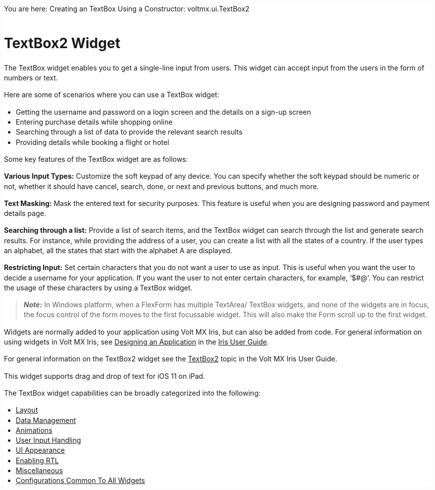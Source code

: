                                

You are here: Creating an TextBox Using a Constructor: voltmx.ui.TextBox2

TextBox2 Widget
===============

The TextBox widget enables you to get a single-line input from users. This widget can accept input from the users in the form of numbers or text.

Here are some of scenarios where you can use a TextBox widget:

*   Getting the username and password on a login screen and the details on a sign-up screen
*   Entering purchase details while shopping online
*   Searching through a list of data to provide the relevant search results
*   Providing details while booking a flight or hotel

Some key features of the TextBox widget are as follows:

**Various Input Types:** Customize the soft keypad of any device. You can specify whether the soft keypad should be numeric or not, whether it should have cancel, search, done, or next and previous buttons, and much more.

**Text Masking:** Mask the entered text for security purposes. This feature is useful when you are designing password and payment details page.

**Searching through a list:** Provide a list of search items, and the TextBox widget can search through the list and generate search results. For instance, while providing the address of a user, you can create a list with all the states of a country. If the user types an alphabet, all the states that start with the alphabet A are displayed.

**Restricting Input:** Set certain characters that you do not want a user to use as input. This is useful when you want the user to decide a username for your application. If you want the user to not enter certain characters, for example, ‘$#@’. You can restrict the usage of these characters by using a TextBox widget.

> **_Note:_** In Windows platform, when a FlexForm has multiple TextArea/ TextBox widgets, and none of the widgets are in focus, the focus control of the form moves to the first focussable widget. This will also make the Form scroll up to the first widget.

Widgets are normally added to your application using Volt MX Iris, but can also be added from code. For general information on using widgets in Volt MX Iris, see [Designing an Application](../../../Iris/iris_user_guide/Content/Part_II_CreatingAnApplication.md) in the [Iris User Guide](../../../Iris/iris_user_guide/Content/Introduction.md).

For general information on the TextBox2 widget see the [](../../../Iris/iris_user_guide/Content/Button.md)[TextBox2](../../../Iris/iris_user_guide/Content/TextBox2.md) topic in the Volt MX Iris User Guide.

This widget supports drag and drop of text for iOS 11 on iPad.

The TextBox widget capabilities can be broadly categorized into the following:

*   [Layout](#layout)
*   [Data Management](#data-management)
*   [Animations](#animations)
*   [User Input Handling](#user-input-handling)
*   [UI Appearance](#ui-appearance)
*   [Enabling RTL](#enabling-rtl)
*   [Miscellaneous](#miscellaneous)
*   [Configurations Common To All Widgets](#configurations-common-to-all-widgets)

